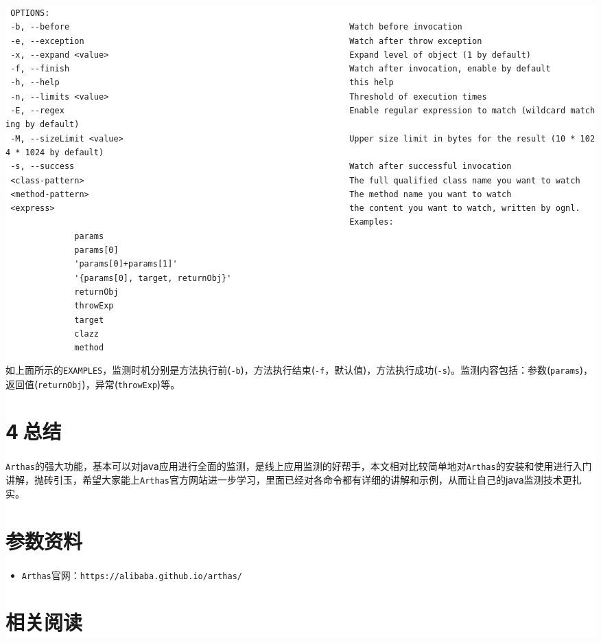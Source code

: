 ```shell
 OPTIONS:
 -b, --before                                                         Watch before invocation
 -e, --exception                                                      Watch after throw exception
 -x, --expand <value>                                                 Expand level of object (1 by default)
 -f, --finish                                                         Watch after invocation, enable by default
 -h, --help                                                           this help
 -n, --limits <value>                                                 Threshold of execution times
 -E, --regex                                                          Enable regular expression to match (wildcard matching by default)
 -M, --sizeLimit <value>                                              Upper size limit in bytes for the result (10 * 1024 * 1024 by default)
 -s, --success                                                        Watch after successful invocation
 <class-pattern>                                                      The full qualified class name you want to watch
 <method-pattern>                                                     The method name you want to watch
 <express>                                                            the content you want to watch, written by ognl.
                                                                      Examples:
              params 
              params[0]
              'params[0]+params[1]'
              '{params[0], target, returnObj}'
              returnObj
              throwExp
              target
              clazz
              method

```

如上面所示的`EXAMPLES`，监测时机分别是方法执行前(`-b`)，方法执行结束(`-f`，默认值)，方法执行成功(`-s`)。监测内容包括：参数(`params`)，返回值(`returnObj`)，异常(`throwExp`)等。

# 4 总结

`Arthas`的强大功能，基本可以对java应用进行全面的监测，是线上应用监测的好帮手，本文相对比较简单地对`Arthas`的安装和使用进行入门讲解，抛砖引玉，希望大家能上`Arthas`官方网站进一步学习，里面已经对各命令都有详细的讲解和示例，从而让自己的java监测技术更扎实。

# 参数资料

- `Arthas`官网：`https://alibaba.github.io/arthas/`


# 相关阅读
